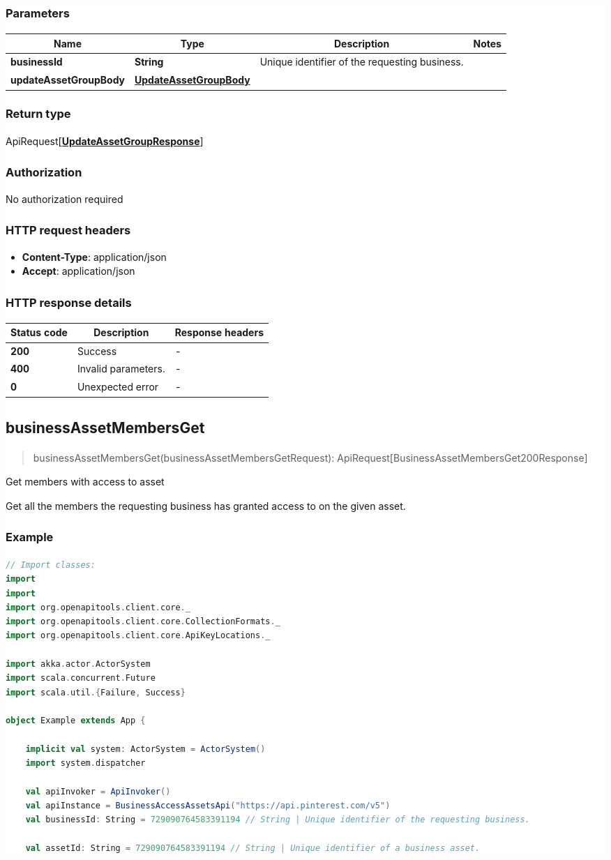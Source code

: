 ### Parameters


Name | Type | Description  | Notes
------------- | ------------- | ------------- | -------------
 **businessId** | **String**| Unique identifier of the requesting business. |
 **updateAssetGroupBody** | [**UpdateAssetGroupBody**](UpdateAssetGroupBody.md)|  |

### Return type

ApiRequest[[**UpdateAssetGroupResponse**](UpdateAssetGroupResponse.md)]


### Authorization

No authorization required

### HTTP request headers

- **Content-Type**: application/json
- **Accept**: application/json

### HTTP response details
| Status code | Description | Response headers |
|-------------|-------------|------------------|
| **200** | Success |  -  |
| **400** | Invalid parameters. |  -  |
| **0** | Unexpected error |  -  |


## businessAssetMembersGet

> businessAssetMembersGet(businessAssetMembersGetRequest): ApiRequest[BusinessAssetMembersGet200Response]

Get members with access to asset

Get all the members the requesting business has granted access to on the given asset.

### Example

```scala
// Import classes:
import 
import 
import org.openapitools.client.core._
import org.openapitools.client.core.CollectionFormats._
import org.openapitools.client.core.ApiKeyLocations._

import akka.actor.ActorSystem
import scala.concurrent.Future
import scala.util.{Failure, Success}

object Example extends App {
    
    implicit val system: ActorSystem = ActorSystem()
    import system.dispatcher
    
    val apiInvoker = ApiInvoker()
    val apiInstance = BusinessAccessAssetsApi("https://api.pinterest.com/v5")
    val businessId: String = 729090764583391194 // String | Unique identifier of the requesting business.

    val assetId: String = 729090764583391194 // String | Unique identifier of a business asset.
```